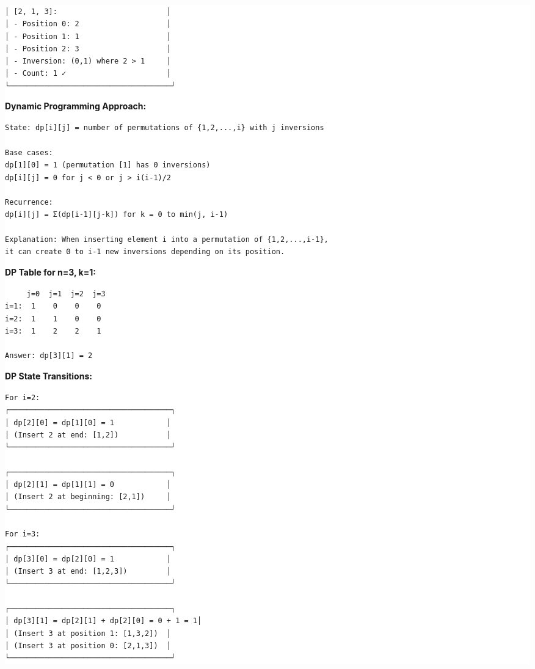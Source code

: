 ```
│ [2, 1, 3]:                         │
│ - Position 0: 2                    │
│ - Position 1: 1                    │
│ - Position 2: 3                    │
│ - Inversion: (0,1) where 2 > 1     │
│ - Count: 1 ✓                       │
└─────────────────────────────────────┘
```

**Dynamic Programming Approach:**
```
State: dp[i][j] = number of permutations of {1,2,...,i} with j inversions

Base cases:
dp[1][0] = 1 (permutation [1] has 0 inversions)
dp[i][j] = 0 for j < 0 or j > i(i-1)/2

Recurrence:
dp[i][j] = Σ(dp[i-1][j-k]) for k = 0 to min(j, i-1)

Explanation: When inserting element i into a permutation of {1,2,...,i-1},
it can create 0 to i-1 new inversions depending on its position.
```

**DP Table for n=3, k=1:**
```
     j=0  j=1  j=2  j=3
i=1:  1    0    0    0
i=2:  1    1    0    0
i=3:  1    2    2    1

Answer: dp[3][1] = 2
```

**DP State Transitions:**
```
For i=2:
┌─────────────────────────────────────┐
│ dp[2][0] = dp[1][0] = 1            │
│ (Insert 2 at end: [1,2])           │
└─────────────────────────────────────┘

┌─────────────────────────────────────┐
│ dp[2][1] = dp[1][1] = 0            │
│ (Insert 2 at beginning: [2,1])     │
└─────────────────────────────────────┘

For i=3:
┌─────────────────────────────────────┐
│ dp[3][0] = dp[2][0] = 1            │
│ (Insert 3 at end: [1,2,3])         │
└─────────────────────────────────────┘

┌─────────────────────────────────────┐
│ dp[3][1] = dp[2][1] + dp[2][0] = 0 + 1 = 1│
│ (Insert 3 at position 1: [1,3,2])  │
│ (Insert 3 at position 0: [2,1,3])  │
└─────────────────────────────────────┘
```
